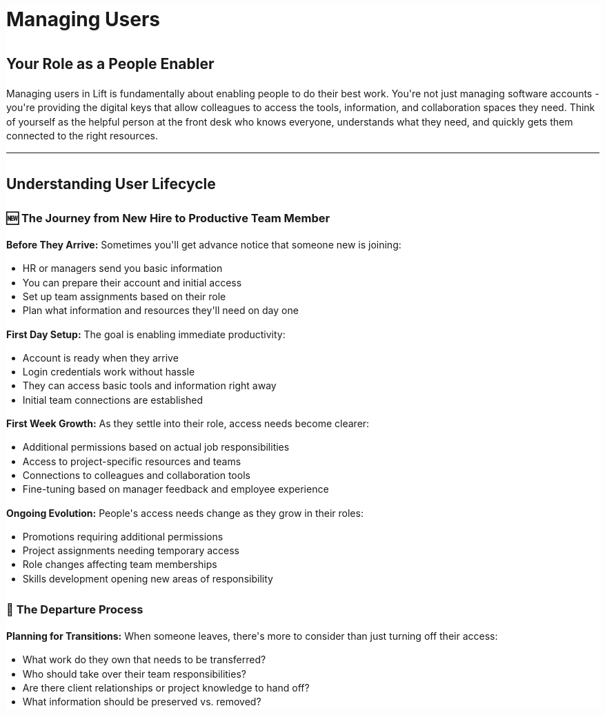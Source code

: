 # Managing Users

## Your Role as a People Enabler

Managing users in Lift is fundamentally about enabling people to do their best work. You're not just managing software accounts - you're providing the digital keys that allow colleagues to access the tools, information, and collaboration spaces they need. Think of yourself as the helpful person at the front desk who knows everyone, understands what they need, and quickly gets them connected to the right resources.

---

## Understanding User Lifecycle

### 🆕 **The Journey from New Hire to Productive Team Member**

**Before They Arrive:**
Sometimes you'll get advance notice that someone new is joining:
- HR or managers send you basic information
- You can prepare their account and initial access
- Set up team assignments based on their role
- Plan what information and resources they'll need on day one

**First Day Setup:**
The goal is enabling immediate productivity:
- Account is ready when they arrive
- Login credentials work without hassle
- They can access basic tools and information right away
- Initial team connections are established

**First Week Growth:**
As they settle into their role, access needs become clearer:
- Additional permissions based on actual job responsibilities
- Access to project-specific resources and teams
- Connections to colleagues and collaboration tools
- Fine-tuning based on manager feedback and employee experience

**Ongoing Evolution:**
People's access needs change as they grow in their roles:
- Promotions requiring additional permissions
- Project assignments needing temporary access
- Role changes affecting team memberships
- Skills development opening new areas of responsibility

### 👋 **The Departure Process**

**Planning for Transitions:**
When someone leaves, there's more to consider than just turning off their access:
- What work do they own that needs to be transferred?
- Who should take over their team responsibilities?
- Are there client relationships or project knowledge to hand off?
- What information should be preserved vs. removed?
